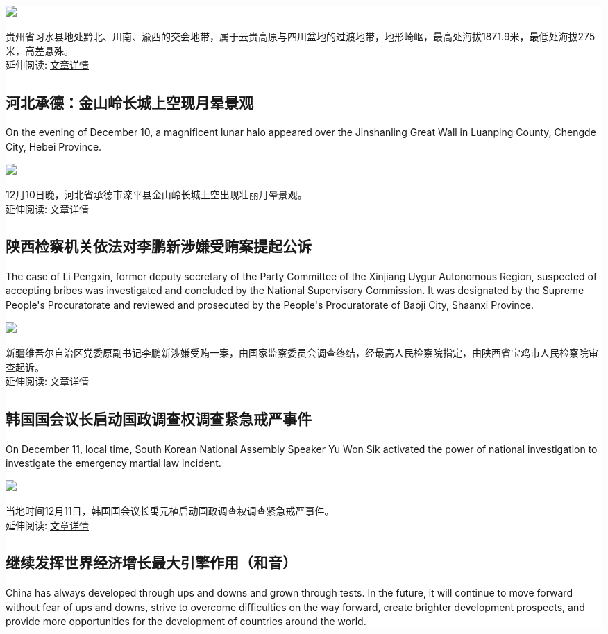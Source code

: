 <img src="https://p3.img.cctvpic.com/photoworkspace/2024/12/11/2024121110000281916.png" />   

贵州省习水县地处黔北、川南、渝西的交会地带，属于云贵高原与四川盆地的过渡地带，地形崎岖，最高处海拔1871.9米，最低处海拔275米‌‌，高差悬殊。   
延伸阅读: [文章详情](https://news.cctv.com/2024/12/11/ARTISTtxXL1CnlvmMKoyncju241211.shtml)   

<qrcode title="习水探路紧密型县域医共体：建立适合山区的医疗服务体系" image="https://p3.img.cctvpic.com/photoworkspace/2024/12/11/2024121110000281916.png" />   

## 河北承德：金山岭长城上空现月晕景观   
On the evening of December 10, a magnificent lunar halo appeared over the Jinshanling Great Wall in Luanping County, Chengde City, Hebei Province.   

<img src="https://p5.img.cctvpic.com/photoworkspace/2024/12/11/2024121109241292151.jpg" />   

12月10日晚，河北省承德市滦平县金山岭长城上空出现壮丽月晕景观。   
延伸阅读: [文章详情](https://photo.cctv.com/2024/12/11/PHOAGJYd46ErGStrFktelHrL241211.shtml)   

<qrcode title="河北承德：金山岭长城上空现月晕景观" image="https://p5.img.cctvpic.com/photoworkspace/2024/12/11/2024121109241292151.jpg" />   

## 陕西检察机关依法对李鹏新涉嫌受贿案提起公诉   
The case of Li Pengxin, former deputy secretary of the Party Committee of the Xinjiang Uygur Autonomous Region, suspected of accepting bribes was investigated and concluded by the National Supervisory Commission. It was designated by the Supreme People's Procuratorate and reviewed and prosecuted by the People's Procuratorate of Baoji City, Shaanxi Province.   

<img src="https://p2.img.cctvpic.com/photoworkspace/2024/12/11/2024121110033094563.png" />   

新疆维吾尔自治区党委原副书记李鹏新涉嫌受贿一案，由国家监察委员会调查终结，经最高人民检察院指定，由陕西省宝鸡市人民检察院审查起诉。   
延伸阅读: [文章详情](https://news.cctv.com/2024/12/11/ARTIUZhJQcWTXyj0q5ZQ6L1A241211.shtml)   

<qrcode title="陕西检察机关依法对李鹏新涉嫌受贿案提起公诉" image="https://p2.img.cctvpic.com/photoworkspace/2024/12/11/2024121110033094563.png" />   

## 韩国国会议长启动国政调查权调查紧急戒严事件   
On December 11, local time, South Korean National Assembly Speaker Yu Won Sik activated the power of national investigation to investigate the emergency martial law incident.   

<img src="https://p4.img.cctvpic.com/photoworkspace/2024/12/11/2024121110005441202.jpg" />   

当地时间12月11日，韩国国会议长禹元植启动国政调查权调查紧急戒严事件。   
延伸阅读: [文章详情](https://news.cctv.com/2024/12/11/ARTIcvsGPANv6nOumRaTC5gG241211.shtml)   

<qrcode title="韩国国会议长启动国政调查权调查紧急戒严事件" image="https://p4.img.cctvpic.com/photoworkspace/2024/12/11/2024121110005441202.jpg" />   

## 继续发挥世界经济增长最大引擎作用（和音）   
China has always developed through ups and downs and grown through tests. In the future, it will continue to move forward without fear of ups and downs, strive to overcome difficulties on the way forward, create brighter development prospects, and provide more opportunities for the development of countries around the world.   
